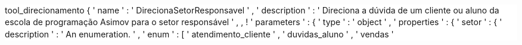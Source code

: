 tool\_direcionamento
{
'
name
'
:
'
DirecionaSetorResponsavel
'
,
'
description
'
:
'
Direciona a dúvida de um cliente ou aluno da escola de programação Asimov
para o setor responsável
'
,
,
!
'
parameters
'
: {
'
type
'
:
'
object
'
,
'
properties
'
: {
'
setor
'
: {
'
description
'
:
'
An enumeration.
'
,
'
enum
'
: [
'
atendimento\_cliente
'
,
'
duvidas\_aluno
'
,
'
vendas
'